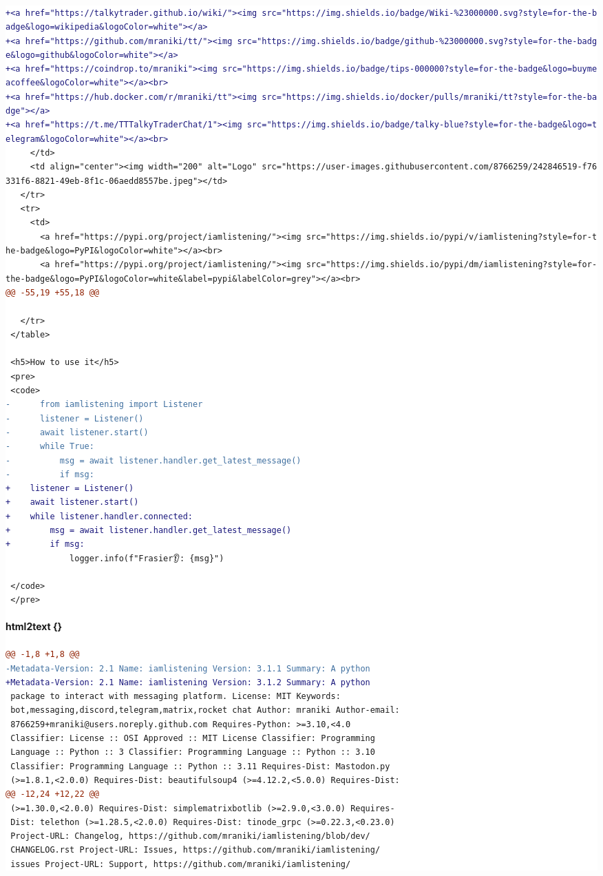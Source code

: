 ```diff
+<a href="https://talkytrader.github.io/wiki/"><img src="https://img.shields.io/badge/Wiki-%23000000.svg?style=for-the-badge&logo=wikipedia&logoColor=white"></a>
+<a href="https://github.com/mraniki/tt/"><img src="https://img.shields.io/badge/github-%23000000.svg?style=for-the-badge&logo=github&logoColor=white"></a>
+<a href="https://coindrop.to/mraniki"><img src="https://img.shields.io/badge/tips-000000?style=for-the-badge&logo=buymeacoffee&logoColor=white"></a><br>
+<a href="https://hub.docker.com/r/mraniki/tt"><img src="https://img.shields.io/docker/pulls/mraniki/tt?style=for-the-badge"></a>
+<a href="https://t.me/TTTalkyTraderChat/1"><img src="https://img.shields.io/badge/talky-blue?style=for-the-badge&logo=telegram&logoColor=white"></a><br>
     </td>
     <td align="center"><img width="200" alt="Logo" src="https://user-images.githubusercontent.com/8766259/242846519-f76331f6-8821-49eb-8f1c-06aedd8557be.jpeg"></td>
   </tr>
   <tr>
     <td>
       <a href="https://pypi.org/project/iamlistening/"><img src="https://img.shields.io/pypi/v/iamlistening?style=for-the-badge&logo=PyPI&logoColor=white"></a><br>
       <a href="https://pypi.org/project/iamlistening/"><img src="https://img.shields.io/pypi/dm/iamlistening?style=for-the-badge&logo=PyPI&logoColor=white&label=pypi&labelColor=grey"></a><br>
@@ -55,19 +55,18 @@
      
   </tr>
 </table>
 
 <h5>How to use it</h5>
 <pre>
 <code>
-      from iamlistening import Listener
-      listener = Listener()
-      await listener.start()
-      while True:
-          msg = await listener.handler.get_latest_message()
-          if msg:
+    listener = Listener()
+    await listener.start()
+    while listener.handler.connected:
+        msg = await listener.handler.get_latest_message()
+        if msg:
             logger.info(f"Frasier👂: {msg}")
 
 </code>
 </pre>
```

#### html2text {}

```diff
@@ -1,8 +1,8 @@
-Metadata-Version: 2.1 Name: iamlistening Version: 3.1.1 Summary: A python
+Metadata-Version: 2.1 Name: iamlistening Version: 3.1.2 Summary: A python
 package to interact with messaging platform. License: MIT Keywords:
 bot,messaging,discord,telegram,matrix,rocket chat Author: mraniki Author-email:
 8766259+mraniki@users.noreply.github.com Requires-Python: >=3.10,<4.0
 Classifier: License :: OSI Approved :: MIT License Classifier: Programming
 Language :: Python :: 3 Classifier: Programming Language :: Python :: 3.10
 Classifier: Programming Language :: Python :: 3.11 Requires-Dist: Mastodon.py
 (>=1.8.1,<2.0.0) Requires-Dist: beautifulsoup4 (>=4.12.2,<5.0.0) Requires-Dist:
@@ -12,24 +12,22 @@
 (>=1.30.0,<2.0.0) Requires-Dist: simplematrixbotlib (>=2.9.0,<3.0.0) Requires-
 Dist: telethon (>=1.28.5,<2.0.0) Requires-Dist: tinode_grpc (>=0.22.3,<0.23.0)
 Project-URL: Changelog, https://github.com/mraniki/iamlistening/blob/dev/
 CHANGELOG.rst Project-URL: Issues, https://github.com/mraniki/iamlistening/
 issues Project-URL: Support, https://github.com/mraniki/iamlistening/
```